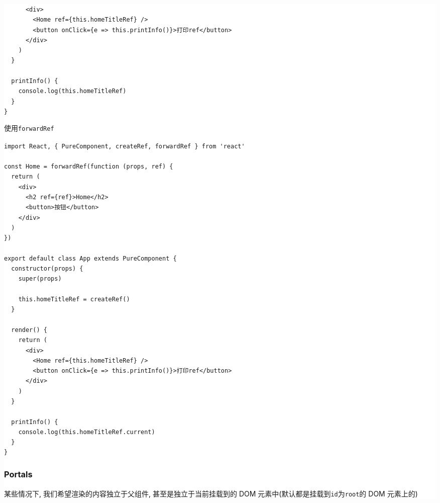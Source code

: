 ```react
      <div>
        <Home ref={this.homeTitleRef} />
        <button onClick={e => this.printInfo()}>打印ref</button>
      </div>
    )
  }

  printInfo() {
    console.log(this.homeTitleRef)
  }
}
```

使用`forwardRef`

```react
import React, { PureComponent, createRef, forwardRef } from 'react'

const Home = forwardRef(function (props, ref) {
  return (
    <div>
      <h2 ref={ref}>Home</h2>
      <button>按钮</button>
    </div>
  )
})

export default class App extends PureComponent {
  constructor(props) {
    super(props)

    this.homeTitleRef = createRef()
  }

  render() {
    return (
      <div>
        <Home ref={this.homeTitleRef} />
        <button onClick={e => this.printInfo()}>打印ref</button>
      </div>
    )
  }

  printInfo() {
    console.log(this.homeTitleRef.current)
  }
}
```

### Portals

某些情况下, 我们希望渲染的内容独立于父组件, 甚至是独立于当前挂载到的 DOM 元素中(默认都是挂载到`id`为`root`的 DOM 元素上的)
